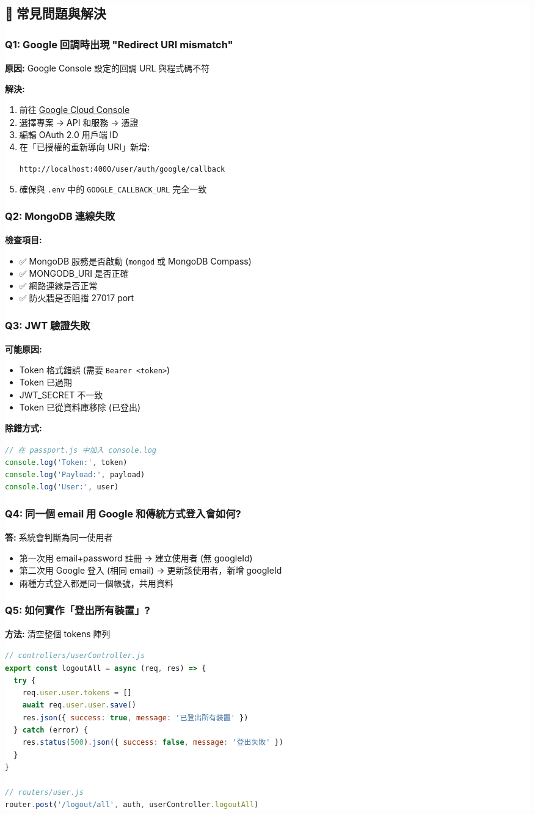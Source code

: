 
## 🚨 常見問題與解決

### Q1: Google 回調時出現 "Redirect URI mismatch"

**原因:** Google Console 設定的回調 URL 與程式碼不符

**解決:**
1. 前往 [Google Cloud Console](https://console.cloud.google.com/)
2. 選擇專案 → API 和服務 → 憑證
3. 編輯 OAuth 2.0 用戶端 ID
4. 在「已授權的重新導向 URI」新增:
   ```
   http://localhost:4000/user/auth/google/callback
   ```
5. 確保與 `.env` 中的 `GOOGLE_CALLBACK_URL` 完全一致

### Q2: MongoDB 連線失敗

**檢查項目:**
- ✅ MongoDB 服務是否啟動 (`mongod` 或 MongoDB Compass)
- ✅ MONGODB_URI 是否正確
- ✅ 網路連線是否正常
- ✅ 防火牆是否阻擋 27017 port

### Q3: JWT 驗證失敗

**可能原因:**
- Token 格式錯誤 (需要 `Bearer <token>`)
- Token 已過期
- JWT_SECRET 不一致
- Token 已從資料庫移除 (已登出)

**除錯方式:**
```javascript
// 在 passport.js 中加入 console.log
console.log('Token:', token)
console.log('Payload:', payload)
console.log('User:', user)
```

### Q4: 同一個 email 用 Google 和傳統方式登入會如何?

**答:** 系統會判斷為同一使用者
- 第一次用 email+password 註冊 → 建立使用者 (無 googleId)
- 第二次用 Google 登入 (相同 email) → 更新該使用者，新增 googleId
- 兩種方式登入都是同一個帳號，共用資料

### Q5: 如何實作「登出所有裝置」?

**方法:** 清空整個 tokens 陣列

```javascript
// controllers/userController.js
export const logoutAll = async (req, res) => {
  try {
    req.user.user.tokens = []
    await req.user.user.save()
    res.json({ success: true, message: '已登出所有裝置' })
  } catch (error) {
    res.status(500).json({ success: false, message: '登出失敗' })
  }
}

// routers/user.js
router.post('/logout/all', auth, userController.logoutAll)
```